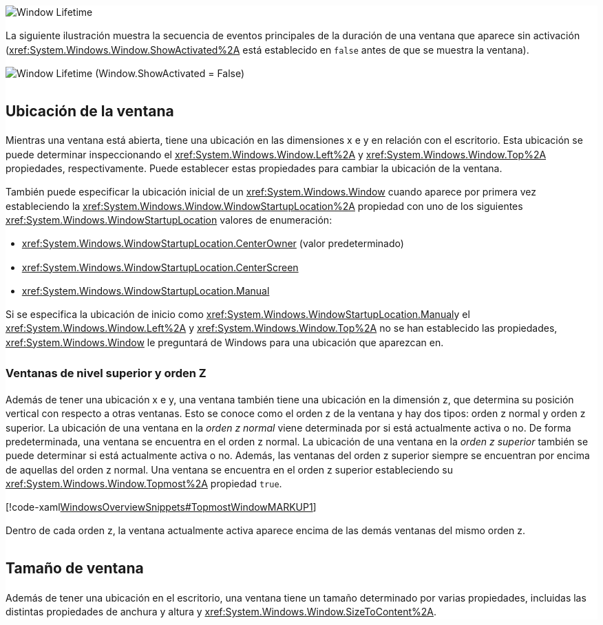  ![Window Lifetime](./media/windowlifetimeevents.png "WindowLifetimeEvents")  
  
 La siguiente ilustración muestra la secuencia de eventos principales de la duración de una ventana que aparece sin activación (<xref:System.Windows.Window.ShowActivated%2A> está establecido en `false` antes de que se muestra la ventana).  
  
 ![Window Lifetime &#40;Window.ShowActivated &#61; False&#41;](./media/windowlifetimenoact.png "WindowLifetimeNoAct")  
  
<a name="WindowLocation"></a>   
## <a name="window-location"></a>Ubicación de la ventana  
 Mientras una ventana está abierta, tiene una ubicación en las dimensiones x e y en relación con el escritorio. Esta ubicación se puede determinar inspeccionando el <xref:System.Windows.Window.Left%2A> y <xref:System.Windows.Window.Top%2A> propiedades, respectivamente. Puede establecer estas propiedades para cambiar la ubicación de la ventana.  
  
 También puede especificar la ubicación inicial de un <xref:System.Windows.Window> cuando aparece por primera vez estableciendo la <xref:System.Windows.Window.WindowStartupLocation%2A> propiedad con uno de los siguientes <xref:System.Windows.WindowStartupLocation> valores de enumeración:  
  
-   <xref:System.Windows.WindowStartupLocation.CenterOwner> (valor predeterminado)  
  
-   <xref:System.Windows.WindowStartupLocation.CenterScreen>  
  
-   <xref:System.Windows.WindowStartupLocation.Manual>  
  
 Si se especifica la ubicación de inicio como <xref:System.Windows.WindowStartupLocation.Manual>y el <xref:System.Windows.Window.Left%2A> y <xref:System.Windows.Window.Top%2A> no se han establecido las propiedades, <xref:System.Windows.Window> le preguntará de Windows para una ubicación que aparezcan en.  
  
<a name="Topmost_Windows_and_Z_Order"></a>   
### <a name="topmost-windows-and-z-order"></a>Ventanas de nivel superior y orden Z  
 Además de tener una ubicación x e y, una ventana también tiene una ubicación en la dimensión z, que determina su posición vertical con respecto a otras ventanas. Esto se conoce como el orden z de la ventana y hay dos tipos: orden z normal y orden z superior. La ubicación de una ventana en la *orden z normal* viene determinada por si está actualmente activa o no. De forma predeterminada, una ventana se encuentra en el orden z normal. La ubicación de una ventana en la *orden z superior* también se puede determinar si está actualmente activa o no. Además, las ventanas del orden z superior siempre se encuentran por encima de aquellas del orden z normal. Una ventana se encuentra en el orden z superior estableciendo su <xref:System.Windows.Window.Topmost%2A> propiedad `true`.  
  
 [!code-xaml[WindowsOverviewSnippets#TopmostWindowMARKUP1](~/samples/snippets/csharp/VS_Snippets_Wpf/WindowsOverviewSnippets/CSharp/TopmostWindow.xaml#topmostwindowmarkup1)]  
  
 Dentro de cada orden z, la ventana actualmente activa aparece encima de las demás ventanas del mismo orden z.  
  
<a name="WindowSize"></a>   
## <a name="window-size"></a>Tamaño de ventana  
 Además de tener una ubicación en el escritorio, una ventana tiene un tamaño determinado por varias propiedades, incluidas las distintas propiedades de anchura y altura y <xref:System.Windows.Window.SizeToContent%2A>.  
  